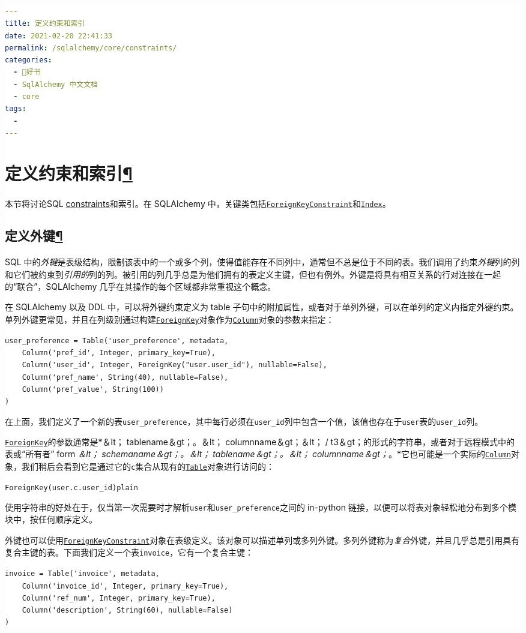 ```yaml
---
title: 定义约束和索引
date: 2021-02-20 22:41:33
permalink: /sqlalchemy/core/constraints/
categories:
  - 📖好书
  - SqlAlchemy 中文文档
  - core
tags:
  - 
---
```

定义约束和索引[¶](#defining-constraints-and-indexes "Permalink to this headline")
=================================================================================

本节将讨论SQL
[constraints](glossary.html#term-constraints)和索引。在 SQLAlchemy 中，关键类包括[`ForeignKeyConstraint`](#sqlalchemy.schema.ForeignKeyConstraint "sqlalchemy.schema.ForeignKeyConstraint")和[`Index`](#sqlalchemy.schema.Index "sqlalchemy.schema.Index")。

定义外键[¶](#defining-foreign-keys "Permalink to this headline")
----------------------------------------------------------------

SQL 中的*外键*是表级结构，限制该表中的一个或多个列，使得值能存在不同列中，通常但不总是位于不同的表。我们调用了约束*外键*列的列和它们被约束到*引用的*列的列。被引用的列几乎总是为他们拥有的表定义主键，但也有例外。外键是将具有相互关系的行对连接在一起的“联合”，SQLAlchemy 几乎在其操作的每个区域都非常重视这个概念。

在 SQLAlchemy 以及 DDL 中，可以将外键约束定义为 table 子句中的附加属性，或者对于单列外键，可以在单列的定义内指定外键约束。单列外键更常见，并且在列级别通过构建[`ForeignKey`](#sqlalchemy.schema.ForeignKey "sqlalchemy.schema.ForeignKey")对象作为[`Column`](metadata.html#sqlalchemy.schema.Column "sqlalchemy.schema.Column")对象的参数来指定：

    user_preference = Table('user_preference', metadata,
        Column('pref_id', Integer, primary_key=True),
        Column('user_id', Integer, ForeignKey("user.user_id"), nullable=False),
        Column('pref_name', String(40), nullable=False),
        Column('pref_value', String(100))
    )

在上面，我们定义了一个新的表`user_preference`，其中每行必须在`user_id`列中包含一个值，该值也存在于`user`表的`user_id`列。

[`ForeignKey`](#sqlalchemy.schema.ForeignKey "sqlalchemy.schema.ForeignKey")的参数通常是*＆lt；
tablename＆gt；。＆lt； columnname＆gt；＆lt； /
t3＆gt；的形式的字符串，或者对于远程模式中的表或“所有者” form *＆lt；
schemaname＆gt；。＆lt； tablename＆gt；。＆lt；
columnname＆gt；*。*它也可能是一个实际的[`Column`](metadata.html#sqlalchemy.schema.Column "sqlalchemy.schema.Column")对象，我们稍后会看到它是通过它的`c`集合从现有的[`Table`](metadata.html#sqlalchemy.schema.Table "sqlalchemy.schema.Table")对象进行访问的：

    ForeignKey(user.c.user_id)plain

使用字符串的好处在于，仅当第一次需要时才解析`user`和`user_preference`之间的 in-python 链接，以便可以将表对象轻松地分布到多个模块中，按任何顺序定义。

外键也可以使用[`ForeignKeyConstraint`](#sqlalchemy.schema.ForeignKeyConstraint "sqlalchemy.schema.ForeignKeyConstraint")对象在表级定义。该对象可以描述单列或多列外键。多列外键称为*复合*外键，并且几乎总是引用具有复合主键的表。下面我们定义一个表`invoice`，它有一个复合主键：

    invoice = Table('invoice', metadata,
        Column('invoice_id', Integer, primary_key=True),
        Column('ref_num', Integer, primary_key=True),
        Column('description', String(60), nullable=False)
    )
